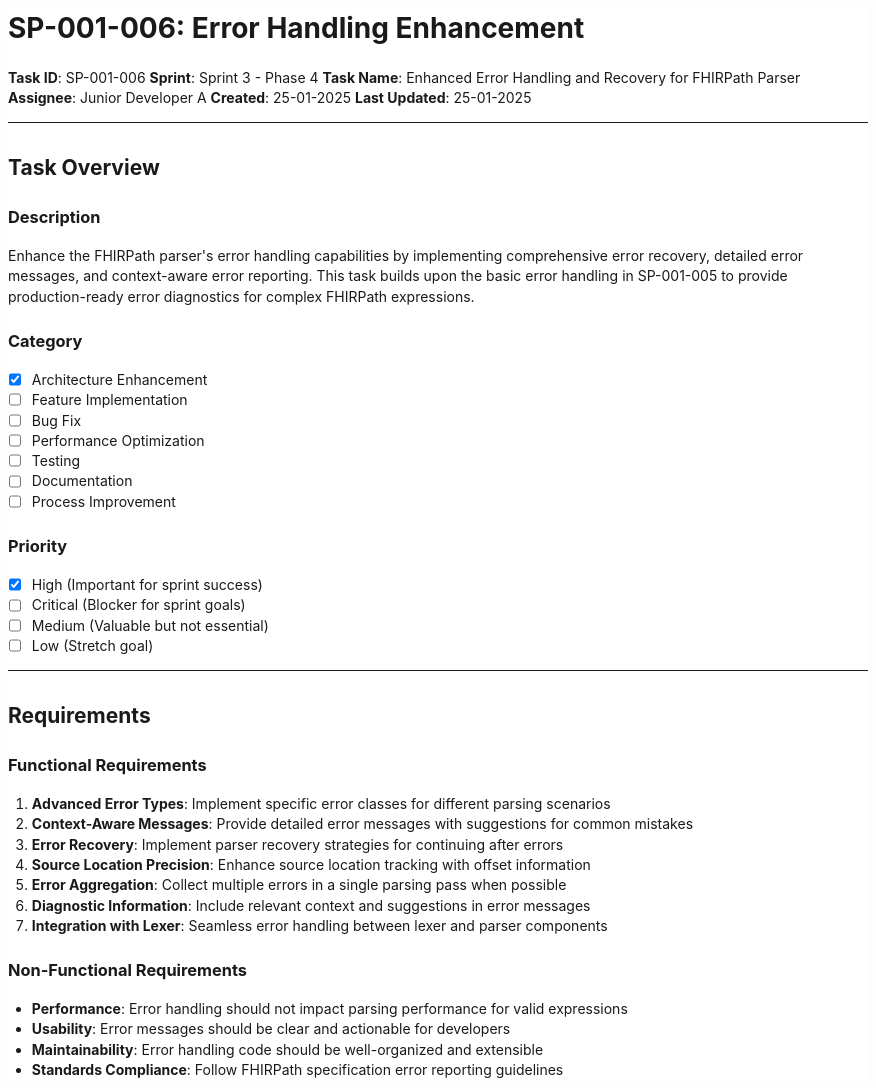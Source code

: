 # SP-001-006: Error Handling Enhancement

**Task ID**: SP-001-006
**Sprint**: Sprint 3 - Phase 4
**Task Name**: Enhanced Error Handling and Recovery for FHIRPath Parser
**Assignee**: Junior Developer A
**Created**: 25-01-2025
**Last Updated**: 25-01-2025

---

## Task Overview

### Description
Enhance the FHIRPath parser's error handling capabilities by implementing comprehensive error recovery, detailed error messages, and context-aware error reporting. This task builds upon the basic error handling in SP-001-005 to provide production-ready error diagnostics for complex FHIRPath expressions.

### Category
- [x] Architecture Enhancement
- [ ] Feature Implementation
- [ ] Bug Fix
- [ ] Performance Optimization
- [ ] Testing
- [ ] Documentation
- [ ] Process Improvement

### Priority
- [x] High (Important for sprint success)
- [ ] Critical (Blocker for sprint goals)
- [ ] Medium (Valuable but not essential)
- [ ] Low (Stretch goal)

---

## Requirements

### Functional Requirements
1. **Advanced Error Types**: Implement specific error classes for different parsing scenarios
2. **Context-Aware Messages**: Provide detailed error messages with suggestions for common mistakes
3. **Error Recovery**: Implement parser recovery strategies for continuing after errors
4. **Source Location Precision**: Enhance source location tracking with offset information
5. **Error Aggregation**: Collect multiple errors in a single parsing pass when possible
6. **Diagnostic Information**: Include relevant context and suggestions in error messages
7. **Integration with Lexer**: Seamless error handling between lexer and parser components

### Non-Functional Requirements
- **Performance**: Error handling should not impact parsing performance for valid expressions
- **Usability**: Error messages should be clear and actionable for developers
- **Maintainability**: Error handling code should be well-organized and extensible
- **Standards Compliance**: Follow FHIRPath specification error reporting guidelines
